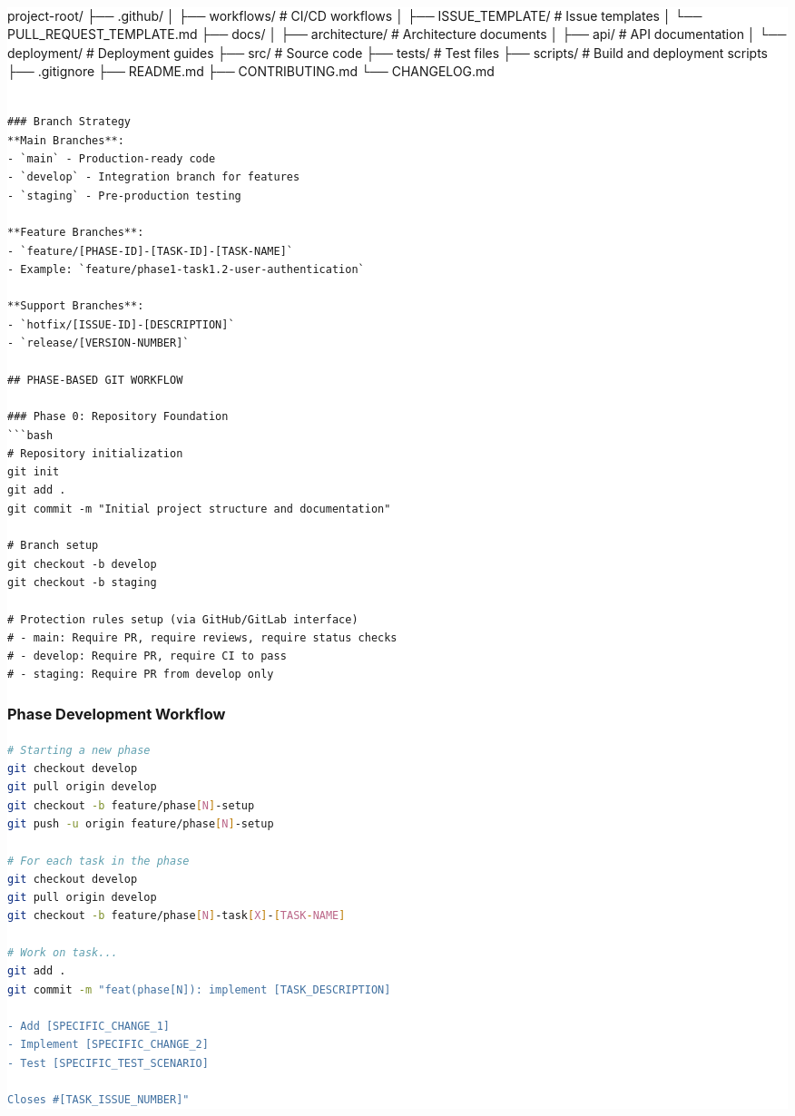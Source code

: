 project-root/ ├── .github/ │ ├── workflows/ # CI/CD workflows │ ├── ISSUE\_TEMPLATE/ # Issue templates │ └── PULL\_REQUEST\_TEMPLATE.md ├── docs/ │ ├── architecture/ # Architecture documents │ ├── api/ # API documentation │ └── deployment/ # Deployment guides ├── src/ # Source code ├── tests/ # Test files ├── scripts/ # Build and deployment scripts ├── .gitignore ├── README.md ├── CONTRIBUTING.md └── CHANGELOG.md

````

### Branch Strategy
**Main Branches**:
- `main` - Production-ready code
- `develop` - Integration branch for features
- `staging` - Pre-production testing

**Feature Branches**:
- `feature/[PHASE-ID]-[TASK-ID]-[TASK-NAME]`
- Example: `feature/phase1-task1.2-user-authentication`

**Support Branches**:
- `hotfix/[ISSUE-ID]-[DESCRIPTION]`
- `release/[VERSION-NUMBER]`

## PHASE-BASED GIT WORKFLOW

### Phase 0: Repository Foundation
```bash
# Repository initialization
git init
git add .
git commit -m "Initial project structure and documentation"

# Branch setup
git checkout -b develop
git checkout -b staging

# Protection rules setup (via GitHub/GitLab interface)
# - main: Require PR, require reviews, require status checks
# - develop: Require PR, require CI to pass
# - staging: Require PR from develop only
````

### Phase Development Workflow

```bash
# Starting a new phase
git checkout develop
git pull origin develop
git checkout -b feature/phase[N]-setup
git push -u origin feature/phase[N]-setup

# For each task in the phase
git checkout develop
git pull origin develop
git checkout -b feature/phase[N]-task[X]-[TASK-NAME]

# Work on task...
git add .
git commit -m "feat(phase[N]): implement [TASK_DESCRIPTION]

- Add [SPECIFIC_CHANGE_1]
- Implement [SPECIFIC_CHANGE_2]
- Test [SPECIFIC_TEST_SCENARIO]

Closes #[TASK_ISSUE_NUMBER]"

```